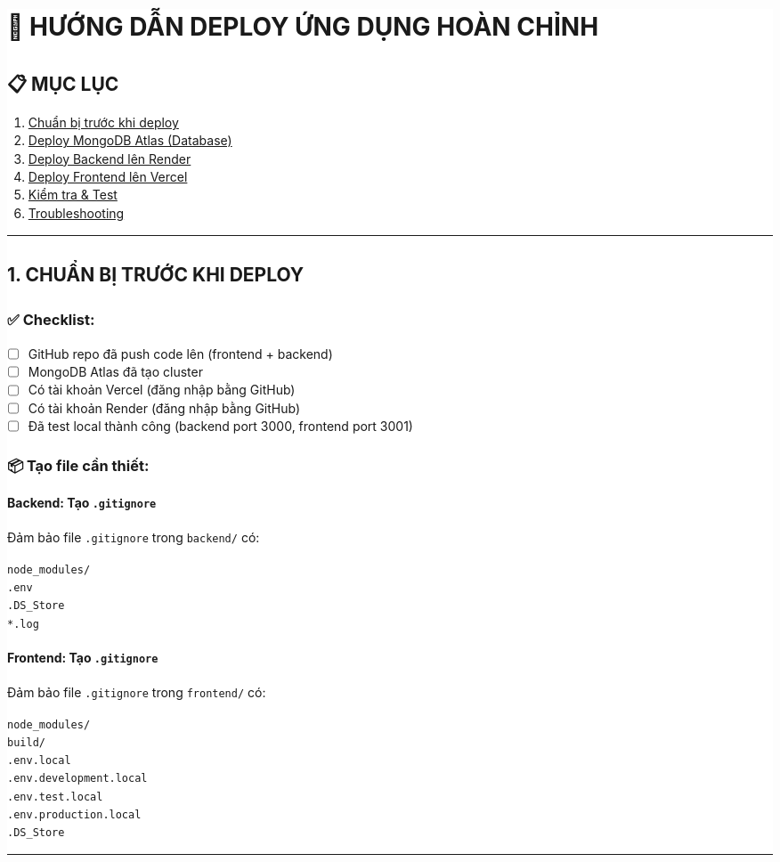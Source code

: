 # 🚀 HƯỚNG DẪN DEPLOY ỨNG DỤNG HOÀN CHỈNH

## 📋 MỤC LỤC

1. [Chuẩn bị trước khi deploy](#1-chuẩn-bị-trước-khi-deploy)
2. [Deploy MongoDB Atlas (Database)](#2-deploy-mongodb-atlas-database)
3. [Deploy Backend lên Render](#3-deploy-backend-lên-render)
4. [Deploy Frontend lên Vercel](#4-deploy-frontend-lên-vercel)
5. [Kiểm tra & Test](#5-kiểm-tra--test)
6. [Troubleshooting](#6-troubleshooting)

---

## 1. CHUẨN BỊ TRƯỚC KHI DEPLOY

### ✅ **Checklist:**

- [ ] GitHub repo đã push code lên (frontend + backend)
- [ ] MongoDB Atlas đã tạo cluster
- [ ] Có tài khoản Vercel (đăng nhập bằng GitHub)
- [ ] Có tài khoản Render (đăng nhập bằng GitHub)
- [ ] Đã test local thành công (backend port 3000, frontend port 3001)

### 📦 **Tạo file cần thiết:**

#### **Backend: Tạo `.gitignore`**

Đảm bảo file `.gitignore` trong `backend/` có:

```
node_modules/
.env
.DS_Store
*.log
```

#### **Frontend: Tạo `.gitignore`**

Đảm bảo file `.gitignore` trong `frontend/` có:

```
node_modules/
build/
.env.local
.env.development.local
.env.test.local
.env.production.local
.DS_Store
```

---
